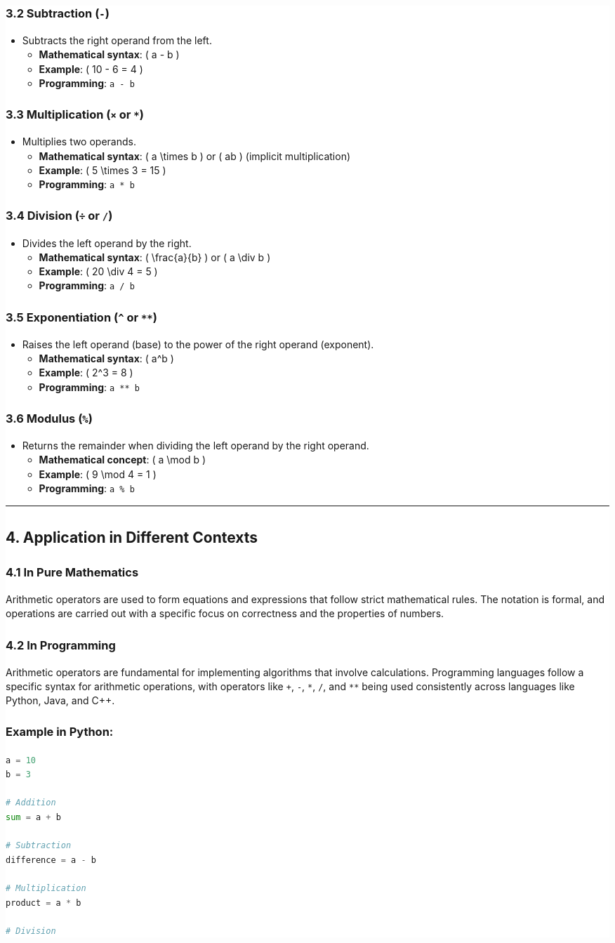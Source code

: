 ### 3.2 **Subtraction** (`-`)
- Subtracts the right operand from the left.
    - **Mathematical syntax**: \( a - b \)
    - **Example**: \( 10 - 6 = 4 \)
    - **Programming**: `a - b`

### 3.3 **Multiplication** (`×` or `*`)
- Multiplies two operands.
    - **Mathematical syntax**: \( a \times b \) or \( ab \) (implicit multiplication)
    - **Example**: \( 5 \times 3 = 15 \)
    - **Programming**: `a * b`

### 3.4 **Division** (`÷` or `/`)
- Divides the left operand by the right.
    - **Mathematical syntax**: \( \frac{a}{b} \) or \( a \div b \)
    - **Example**: \( 20 \div 4 = 5 \)
    - **Programming**: `a / b`

### 3.5 **Exponentiation** (`^` or `**`)
- Raises the left operand (base) to the power of the right operand (exponent).
    - **Mathematical syntax**: \( a^b \)
    - **Example**: \( 2^3 = 8 \)
    - **Programming**: `a ** b`

### 3.6 **Modulus** (`%`)
- Returns the remainder when dividing the left operand by the right operand.
    - **Mathematical concept**: \( a \mod b \)
    - **Example**: \( 9 \mod 4 = 1 \)
    - **Programming**: `a % b`

---

## **4. Application in Different Contexts**

### 4.1 **In Pure Mathematics**

Arithmetic operators are used to form equations and expressions that follow strict mathematical rules. The notation is formal, and operations are carried out with a specific focus on correctness and the properties of numbers.

### 4.2 **In Programming**

Arithmetic operators are fundamental for implementing algorithms that involve calculations. Programming languages follow a specific syntax for arithmetic operations, with operators like `+`, `-`, `*`, `/`, and `**` being used consistently across languages like Python, Java, and C++.

### Example in Python:

```python
a = 10
b = 3

# Addition
sum = a + b

# Subtraction
difference = a - b

# Multiplication
product = a * b

# Division
```